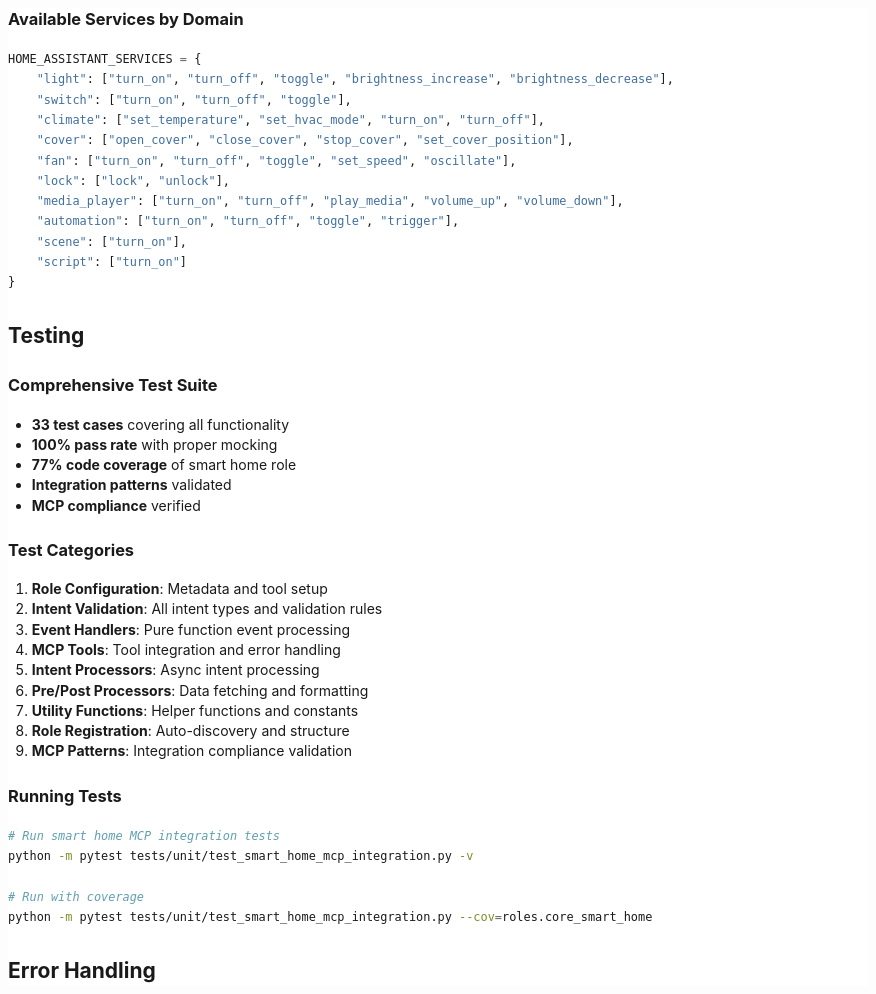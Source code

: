 ### Available Services by Domain

```python
HOME_ASSISTANT_SERVICES = {
    "light": ["turn_on", "turn_off", "toggle", "brightness_increase", "brightness_decrease"],
    "switch": ["turn_on", "turn_off", "toggle"],
    "climate": ["set_temperature", "set_hvac_mode", "turn_on", "turn_off"],
    "cover": ["open_cover", "close_cover", "stop_cover", "set_cover_position"],
    "fan": ["turn_on", "turn_off", "toggle", "set_speed", "oscillate"],
    "lock": ["lock", "unlock"],
    "media_player": ["turn_on", "turn_off", "play_media", "volume_up", "volume_down"],
    "automation": ["turn_on", "turn_off", "toggle", "trigger"],
    "scene": ["turn_on"],
    "script": ["turn_on"]
}
```

## Testing

### Comprehensive Test Suite

- **33 test cases** covering all functionality
- **100% pass rate** with proper mocking
- **77% code coverage** of smart home role
- **Integration patterns** validated
- **MCP compliance** verified

### Test Categories

1. **Role Configuration**: Metadata and tool setup
2. **Intent Validation**: All intent types and validation rules
3. **Event Handlers**: Pure function event processing
4. **MCP Tools**: Tool integration and error handling
5. **Intent Processors**: Async intent processing
6. **Pre/Post Processors**: Data fetching and formatting
7. **Utility Functions**: Helper functions and constants
8. **Role Registration**: Auto-discovery and structure
9. **MCP Patterns**: Integration compliance validation

### Running Tests

```bash
# Run smart home MCP integration tests
python -m pytest tests/unit/test_smart_home_mcp_integration.py -v

# Run with coverage
python -m pytest tests/unit/test_smart_home_mcp_integration.py --cov=roles.core_smart_home
```

## Error Handling
